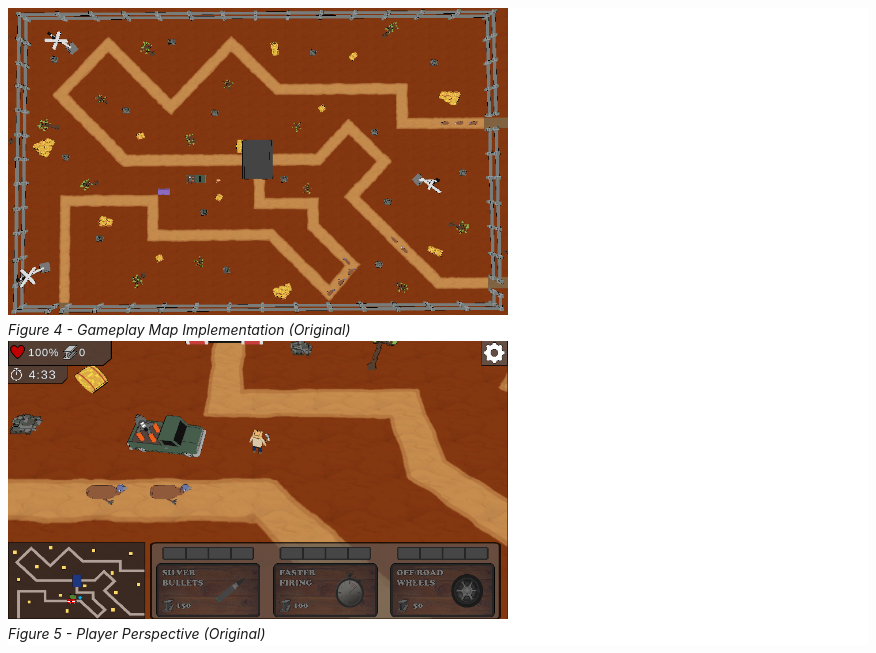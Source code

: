   <img src="Images/gameplaytopdown.PNG" width="500"> <br>
  <em>Figure 4 - Gameplay Map Implementation (Original)</em>
  <br>
  <img src="Images/gameplaypov.PNG" width="500"> <br>
  <em>Figure 5 - Player Perspective (Original)</em>
</p>
